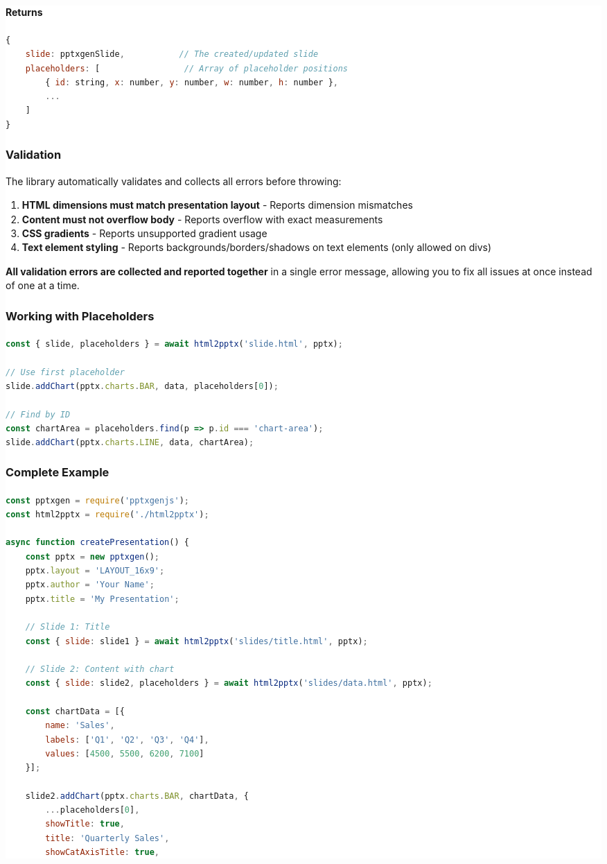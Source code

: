 #### Returns
```javascript
{
    slide: pptxgenSlide,           // The created/updated slide
    placeholders: [                 // Array of placeholder positions
        { id: string, x: number, y: number, w: number, h: number },
        ...
    ]
}
```

### Validation

The library automatically validates and collects all errors before throwing:

1. **HTML dimensions must match presentation layout** - Reports dimension mismatches
2. **Content must not overflow body** - Reports overflow with exact measurements
3. **CSS gradients** - Reports unsupported gradient usage
4. **Text element styling** - Reports backgrounds/borders/shadows on text elements (only allowed on divs)

**All validation errors are collected and reported together** in a single error message, allowing you to fix all issues at once instead of one at a time.

### Working with Placeholders

```javascript
const { slide, placeholders } = await html2pptx('slide.html', pptx);

// Use first placeholder
slide.addChart(pptx.charts.BAR, data, placeholders[0]);

// Find by ID
const chartArea = placeholders.find(p => p.id === 'chart-area');
slide.addChart(pptx.charts.LINE, data, chartArea);
```

### Complete Example

```javascript
const pptxgen = require('pptxgenjs');
const html2pptx = require('./html2pptx');

async function createPresentation() {
    const pptx = new pptxgen();
    pptx.layout = 'LAYOUT_16x9';
    pptx.author = 'Your Name';
    pptx.title = 'My Presentation';

    // Slide 1: Title
    const { slide: slide1 } = await html2pptx('slides/title.html', pptx);

    // Slide 2: Content with chart
    const { slide: slide2, placeholders } = await html2pptx('slides/data.html', pptx);

    const chartData = [{
        name: 'Sales',
        labels: ['Q1', 'Q2', 'Q3', 'Q4'],
        values: [4500, 5500, 6200, 7100]
    }];

    slide2.addChart(pptx.charts.BAR, chartData, {
        ...placeholders[0],
        showTitle: true,
        title: 'Quarterly Sales',
        showCatAxisTitle: true,
```